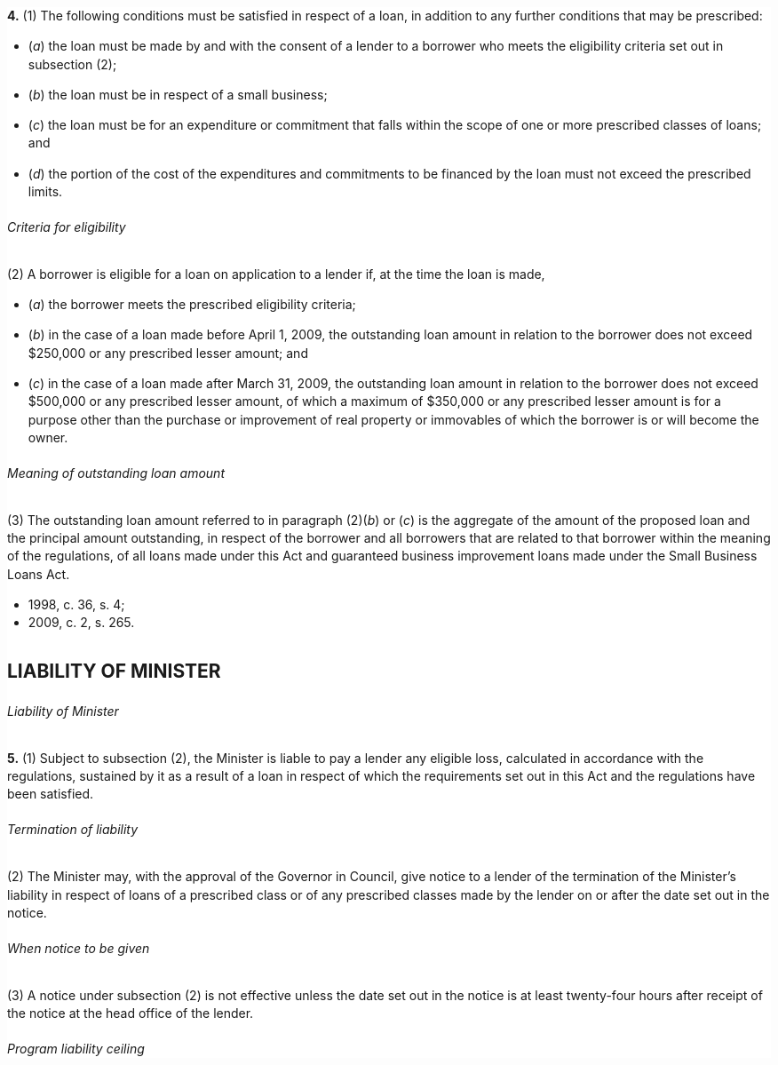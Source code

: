 **4.** (1) The following conditions must be satisfied in respect of a loan, in addition to any further conditions that may be prescribed:

  * (_a_) the loan must be made by and with the consent of a lender to a borrower who meets the eligibility criteria set out in subsection (2);

  * (_b_) the loan must be in respect of a small business;

  * (_c_) the loan must be for an expenditure or commitment that falls within the scope of one or more prescribed classes of loans; and

  * (_d_) the portion of the cost of the expenditures and commitments to be financed by the loan must not exceed the prescribed limits.

###### Criteria for eligibility

(2) A borrower is eligible for a loan on application to a lender if, at the time the loan is made,

  * (_a_) the borrower meets the prescribed eligibility criteria;

  * (_b_) in the case of a loan made before April 1, 2009, the outstanding loan amount in relation to the borrower does not exceed $250,000 or any prescribed lesser amount; and

  * (_c_) in the case of a loan made after March 31, 2009, the outstanding loan amount in relation to the borrower does not exceed $500,000 or any prescribed lesser amount, of which a maximum of $350,000 or any prescribed lesser amount is for a purpose other than the purchase or improvement of real property or immovables of which the borrower is or will become the owner.

###### Meaning of outstanding loan amount

(3) The outstanding loan amount referred to in paragraph (2)(_b_) or (_c_) is the aggregate of the amount of the proposed loan and the principal amount outstanding, in respect of the borrower and all borrowers that are related to that borrower within the meaning of the regulations, of all loans made under this Act and guaranteed business improvement loans made under the Small Business Loans Act.

  * 1998, c. 36, s. 4;
  * 2009, c. 2, s. 265.

## LIABILITY OF MINISTER

###### Liability of Minister

**5.** (1) Subject to subsection (2), the Minister is liable to pay a lender any eligible loss, calculated in accordance with the regulations, sustained by it as a result of a loan in respect of which the requirements set out in this Act and the regulations have been satisfied.

###### Termination of liability

(2) The Minister may, with the approval of the Governor in Council, give notice to a lender of the termination of the Minister’s liability in respect of loans of a prescribed class or of any prescribed classes made by the lender on or after the date set out in the notice.

###### When notice to be given

(3) A notice under subsection (2) is not effective unless the date set out in the notice is at least twenty-four hours after receipt of the notice at the head office of the lender.

###### Program liability ceiling
